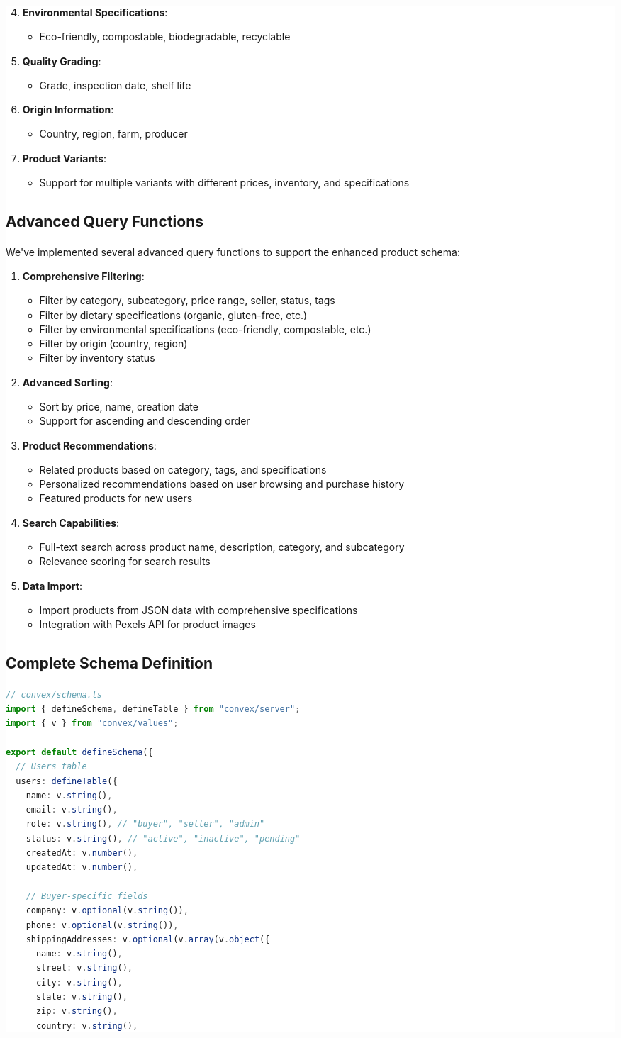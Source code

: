 4. **Environmental Specifications**:
   - Eco-friendly, compostable, biodegradable, recyclable

5. **Quality Grading**:
   - Grade, inspection date, shelf life

6. **Origin Information**:
   - Country, region, farm, producer

7. **Product Variants**:
   - Support for multiple variants with different prices, inventory, and specifications

## Advanced Query Functions

We've implemented several advanced query functions to support the enhanced product schema:

1. **Comprehensive Filtering**:
   - Filter by category, subcategory, price range, seller, status, tags
   - Filter by dietary specifications (organic, gluten-free, etc.)
   - Filter by environmental specifications (eco-friendly, compostable, etc.)
   - Filter by origin (country, region)
   - Filter by inventory status

2. **Advanced Sorting**:
   - Sort by price, name, creation date
   - Support for ascending and descending order

3. **Product Recommendations**:
   - Related products based on category, tags, and specifications
   - Personalized recommendations based on user browsing and purchase history
   - Featured products for new users

4. **Search Capabilities**:
   - Full-text search across product name, description, category, and subcategory
   - Relevance scoring for search results

5. **Data Import**:
   - Import products from JSON data with comprehensive specifications
   - Integration with Pexels API for product images

## Complete Schema Definition

```typescript
// convex/schema.ts
import { defineSchema, defineTable } from "convex/server";
import { v } from "convex/values";

export default defineSchema({
  // Users table
  users: defineTable({
    name: v.string(),
    email: v.string(),
    role: v.string(), // "buyer", "seller", "admin"
    status: v.string(), // "active", "inactive", "pending"
    createdAt: v.number(),
    updatedAt: v.number(),

    // Buyer-specific fields
    company: v.optional(v.string()),
    phone: v.optional(v.string()),
    shippingAddresses: v.optional(v.array(v.object({
      name: v.string(),
      street: v.string(),
      city: v.string(),
      state: v.string(),
      zip: v.string(),
      country: v.string(),
```
